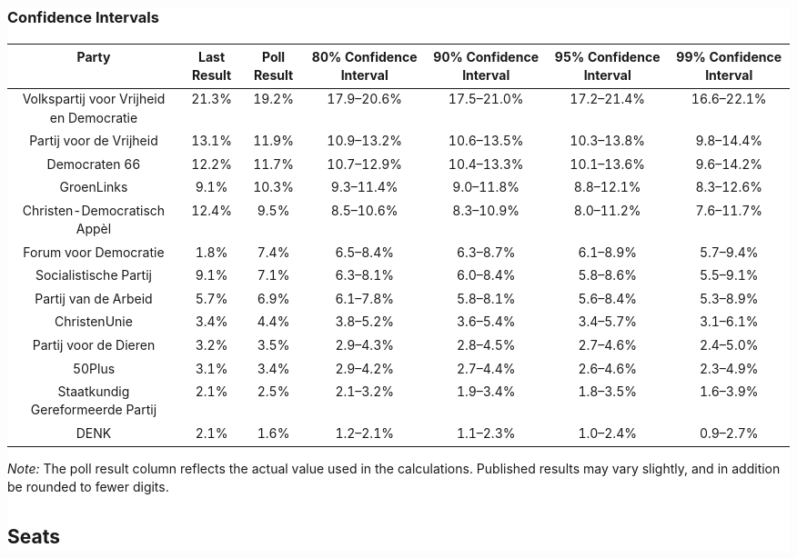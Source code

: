 ### Confidence Intervals

| Party | Last Result | Poll Result | 80% Confidence Interval | 90% Confidence Interval | 95% Confidence Interval | 99% Confidence Interval |
|:-----:|:-----------:|:-----------:|:-----------------------:|:-----------------------:|:-----------------------:|:-----------------------:|
| Volkspartij voor Vrijheid en Democratie | 21.3% | 19.2% | 17.9–20.6% |17.5–21.0% |17.2–21.4% |16.6–22.1% |
| Partij voor de Vrijheid | 13.1% | 11.9% | 10.9–13.2% |10.6–13.5% |10.3–13.8% |9.8–14.4% |
| Democraten 66 | 12.2% | 11.7% | 10.7–12.9% |10.4–13.3% |10.1–13.6% |9.6–14.2% |
| GroenLinks | 9.1% | 10.3% | 9.3–11.4% |9.0–11.8% |8.8–12.1% |8.3–12.6% |
| Christen-Democratisch Appèl | 12.4% | 9.5% | 8.5–10.6% |8.3–10.9% |8.0–11.2% |7.6–11.7% |
| Forum voor Democratie | 1.8% | 7.4% | 6.5–8.4% |6.3–8.7% |6.1–8.9% |5.7–9.4% |
| Socialistische Partij | 9.1% | 7.1% | 6.3–8.1% |6.0–8.4% |5.8–8.6% |5.5–9.1% |
| Partij van de Arbeid | 5.7% | 6.9% | 6.1–7.8% |5.8–8.1% |5.6–8.4% |5.3–8.9% |
| ChristenUnie | 3.4% | 4.4% | 3.8–5.2% |3.6–5.4% |3.4–5.7% |3.1–6.1% |
| Partij voor de Dieren | 3.2% | 3.5% | 2.9–4.3% |2.8–4.5% |2.7–4.6% |2.4–5.0% |
| 50Plus | 3.1% | 3.4% | 2.9–4.2% |2.7–4.4% |2.6–4.6% |2.3–4.9% |
| Staatkundig Gereformeerde Partij | 2.1% | 2.5% | 2.1–3.2% |1.9–3.4% |1.8–3.5% |1.6–3.9% |
| DENK | 2.1% | 1.6% | 1.2–2.1% |1.1–2.3% |1.0–2.4% |0.9–2.7% |

*Note:* The poll result column reflects the actual value used in the calculations. Published results may vary slightly, and in addition be rounded to fewer digits.

## Seats
